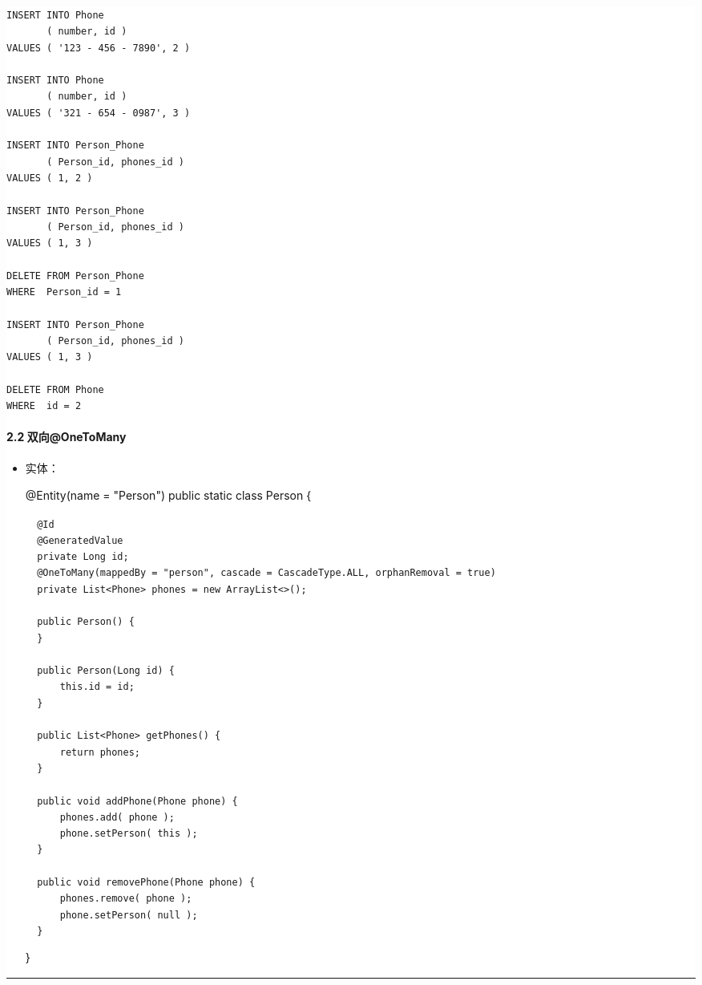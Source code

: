 	INSERT INTO Phone
	       ( number, id )
	VALUES ( '123 - 456 - 7890', 2 )
	
	INSERT INTO Phone
	       ( number, id )
	VALUES ( '321 - 654 - 0987', 3 )
	
	INSERT INTO Person_Phone
	       ( Person_id, phones_id )
	VALUES ( 1, 2 )
	
	INSERT INTO Person_Phone
	       ( Person_id, phones_id )
	VALUES ( 1, 3 )
	
	DELETE FROM Person_Phone
	WHERE  Person_id = 1
	
	INSERT INTO Person_Phone
	       ( Person_id, phones_id )
	VALUES ( 1, 3 )
	
	DELETE FROM Phone
	WHERE  id = 2
	
#### 2.2 双向@OneToMany

- 实体：


	@Entity(name = "Person")
	public static class Person {
	
	    @Id
	    @GeneratedValue
	    private Long id;
	    @OneToMany(mappedBy = "person", cascade = CascadeType.ALL, orphanRemoval = true)
	    private List<Phone> phones = new ArrayList<>();
	
	    public Person() {
	    }
	
	    public Person(Long id) {
	        this.id = id;
	    }
	
	    public List<Phone> getPhones() {
	        return phones;
	    }
	
	    public void addPhone(Phone phone) {
	        phones.add( phone );
	        phone.setPerson( this );
	    }
	
	    public void removePhone(Phone phone) {
	        phones.remove( phone );
	        phone.setPerson( null );
	    }
	}		
	
---	